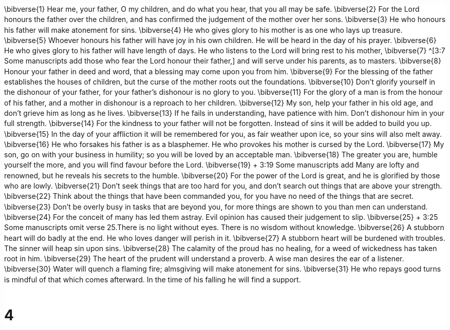 \bibverse{1} Hear me, your father, O my children, and do what you hear, that you all may be safe. \bibverse{2} For the Lord honours the father over the children, and has confirmed the judgement of the mother over her sons. \bibverse{3} He who honours his father will make atonement for sins. \bibverse{4} He who gives glory to his mother is as one who lays up treasure. \bibverse{5} Whoever honours his father will have joy in his own children. He will be heard in the day of his prayer. \bibverse{6} He who gives glory to his father will have length of days. He who listens to the Lord will bring rest to his mother, \bibverse{7} ^[3:7 Some manuscripts add those who fear the Lord honour their father,] and will serve under his parents, as to masters. \bibverse{8} Honour your father in deed and word, that a blessing may come upon you from him. \bibverse{9} For the blessing of the father establishes the houses of children, but the curse of the mother roots out the foundations. \bibverse{10} Don’t glorify yourself in the dishonour of your father, for your father’s dishonour is no glory to you. \bibverse{11} For the glory of a man is from the honour of his father, and a mother in dishonour is a reproach to her children. \bibverse{12} My son, help your father in his old age, and don’t grieve him as long as he lives. \bibverse{13} If he fails in understanding, have patience with him. Don’t dishonour him in your full strength. \bibverse{14} For the kindness to your father will not be forgotten. Instead of sins it will be added to build you up. \bibverse{15} In the day of your affliction it will be remembered for you, as fair weather upon ice, so your sins will also melt away. \bibverse{16} He who forsakes his father is as a blasphemer. He who provokes his mother is cursed by the Lord. \bibverse{17} My son, go on with your business in humility; so you will be loved by an acceptable man. \bibverse{18} The greater you are, humble yourself the more, and you will find favour before the Lord. \bibverse{19} + 3:19 Some manuscripts add Many are lofty and renowned, but he reveals his secrets to the humble. \bibverse{20} For the power of the Lord is great, and he is glorified by those who are lowly. \bibverse{21} Don’t seek things that are too hard for you, and don’t search out things that are above your strength. \bibverse{22} Think about the things that have been commanded you, for you have no need of the things that are secret. \bibverse{23} Don’t be overly busy in tasks that are beyond you, for more things are shown to you than men can understand. \bibverse{24} For the conceit of many has led them astray. Evil opinion has caused their judgement to slip. \bibverse{25} + 3:25 Some manuscripts omit verse 25.There is no light without eyes. There is no wisdom without knowledge. \bibverse{26} A stubborn heart will do badly at the end. He who loves danger will perish in it. \bibverse{27} A stubborn heart will be burdened with troubles. The sinner will heap sin upon sins. \bibverse{28} The calamity of the proud has no healing, for a weed of wickedness has taken root in him. \bibverse{29} The heart of the prudent will understand a proverb. A wise man desires the ear of a listener. \bibverse{30} Water will quench a flaming fire; almsgiving will make atonement for sins. \bibverse{31} He who repays good turns is mindful of that which comes afterward. In the time of his falling he will find a support. 

# 4 